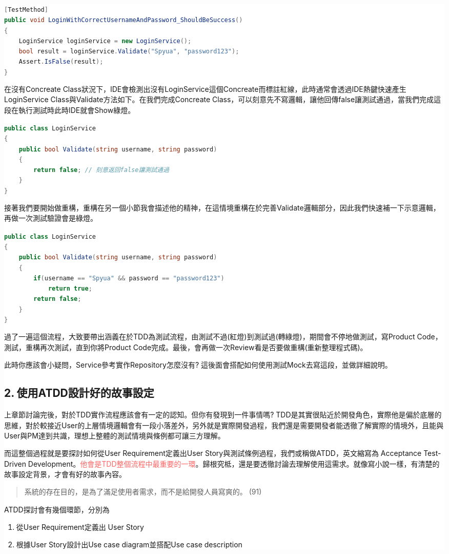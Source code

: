 ```csharp
[TestMethod]
public void LoginWithCorrectUsernameAndPassword_ShouldBeSuccess()
{
    LoginService loginService = new LoginService();
    bool result = loginService.Validate("Spyua", "password123");
    Assert.IsFalse(result);
}
```
在沒有Concreate Class狀況下，IDE會檢測出沒有LoginService這個Concreate而標註紅線，此時通常會透過IDE熱鍵快速產生LoginService Class與Validate方法如下。在我們完成Concreate Class，可以刻意先不寫邏輯，讓他回傳false讓測試通過，當我們完成這段在執行測試時此時IDE就會Show綠燈。

```csharp
public class LoginService
{
    public bool Validate(string username, string password)
    {
        return false; // 刻意返回false讓測試通過
    }
}
```
接著我們要開始做重構，重構在另一個小節我會描述他的精神，在這情境重構在於完善Validate邏輯部分，因此我們快速補一下示意邏輯，再做一次測試驗證會是綠燈。

```csharp
public class LoginService
{
    public bool Validate(string username, string password)
    {
        if(username == "Spyua" && password == "password123")
            return true;
        return false;
    }
}
```

過了一遍這個流程，大致要帶出涵義在於TDD為測試流程，由測試不過(紅燈)到測試過(轉綠燈)，期間會不停地做測試，寫Product Code，測試，重構再次測試，直到你將Product Code完成。最後，會再做一次Review看是否要做重構(重新整理程式碼)。

此時你應該會小疑問，Service參考實作Repository怎麼沒有? 這後面會搭配如何使用測試Mock去寫這段，並做詳細說明。

## 2. 使用ATDD設計好的故事設定

上章節討論完後，對於TDD實作流程應該會有一定的認知。但你有發現到一件事情嗎? TDD是其實很貼近於開發角色，實際他是偏於底層的思維，對於較接近User的上層情境邏輯會有一段小落差外，另外就是實際開發過程，我們還是需要開發者能透徹了解實際的情境外，且能與User與PM達到共識，理想上整體的測試情境與條例都可讓三方理解。

而這整個過程就是要探討如何從User Requirement定義出User Story與測試條例過程，我們或稱做ATDD，英文縮寫為 Acceptance Test-Driven Development。<span style="color: #ff6666">他會是TDD整個流程中最重要的一環</span>。歸根究柢，還是要透徹討論去理解使用這需求。就像寫小說一樣，有清楚的故事設定背景，才會有好的故事內容。

> 系統的存在目的，是為了滿足使用者需求，而不是給開發人員寫爽的。 (91)

ATDD探討會有幾個環節，分別為

1. 從User Requirement定義出 User Story

2. 根據User Story設計出Use case diagram並搭配Use case 
description

